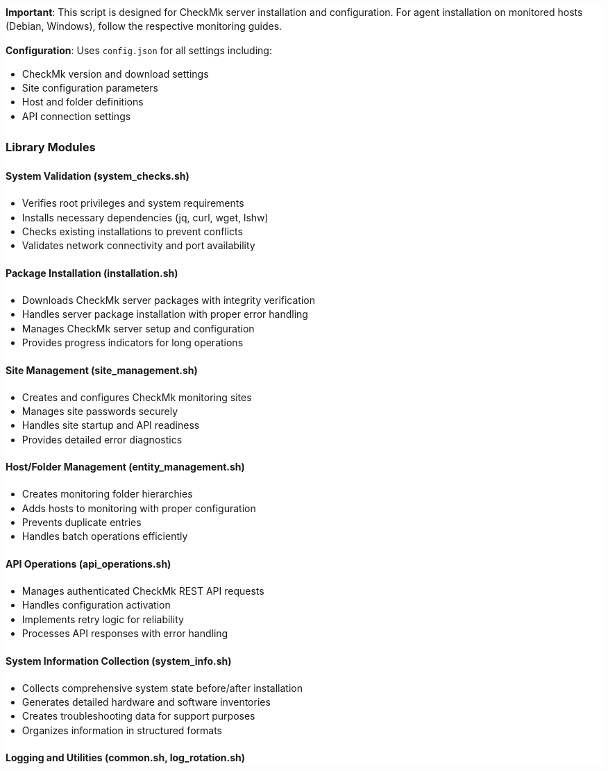 **Important**: This script is designed for CheckMk server installation and configuration. For agent installation on monitored hosts (Debian, Windows), follow the respective monitoring guides.

**Configuration**: Uses `config.json` for all settings including:

- CheckMk version and download settings
- Site configuration parameters
- Host and folder definitions
- API connection settings

### Library Modules

#### System Validation (system_checks.sh)

- Verifies root privileges and system requirements
- Installs necessary dependencies (jq, curl, wget, lshw)
- Checks existing installations to prevent conflicts
- Validates network connectivity and port availability

#### Package Installation (installation.sh)

- Downloads CheckMk server packages with integrity verification
- Handles server package installation with proper error handling
- Manages CheckMk server setup and configuration
- Provides progress indicators for long operations

#### Site Management (site_management.sh)

- Creates and configures CheckMk monitoring sites
- Manages site passwords securely
- Handles site startup and API readiness
- Provides detailed error diagnostics

#### Host/Folder Management (entity_management.sh)

- Creates monitoring folder hierarchies
- Adds hosts to monitoring with proper configuration
- Prevents duplicate entries
- Handles batch operations efficiently

#### API Operations (api_operations.sh)

- Manages authenticated CheckMk REST API requests
- Handles configuration activation
- Implements retry logic for reliability
- Processes API responses with error handling

#### System Information Collection (system_info.sh)

- Collects comprehensive system state before/after installation
- Generates detailed hardware and software inventories
- Creates troubleshooting data for support purposes
- Organizes information in structured formats

#### Logging and Utilities (common.sh, log_rotation.sh)
